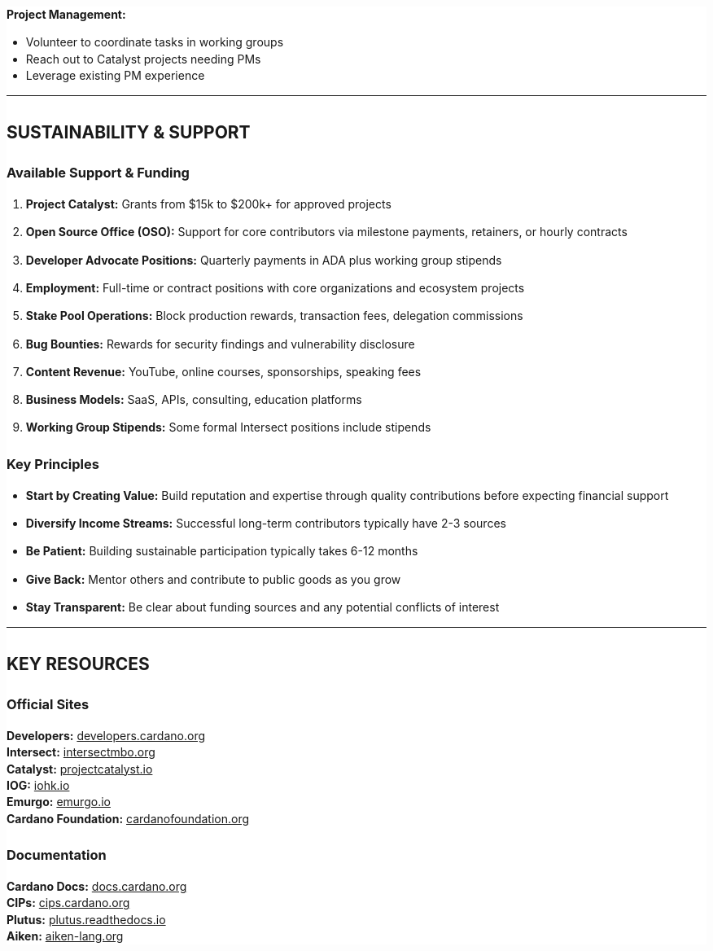 **Project Management:**
- Volunteer to coordinate tasks in working groups
- Reach out to Catalyst projects needing PMs
- Leverage existing PM experience

---

## SUSTAINABILITY & SUPPORT

### Available Support & Funding

1. **Project Catalyst:** Grants from $15k to $200k+ for approved projects

1. **Open Source Office (OSO):** Support for core contributors via milestone payments, retainers, or hourly contracts

1. **Developer Advocate Positions:** Quarterly payments in ADA plus working group stipends

1. **Employment:** Full-time or contract positions with core organizations and ecosystem projects

1. **Stake Pool Operations:** Block production rewards, transaction fees, delegation commissions

1. **Bug Bounties:** Rewards for security findings and vulnerability disclosure

1. **Content Revenue:** YouTube, online courses, sponsorships, speaking fees

1. **Business Models:** SaaS, APIs, consulting, education platforms

1. **Working Group Stipends:** Some formal Intersect positions include stipends

### Key Principles

- **Start by Creating Value:** Build reputation and expertise through quality contributions before expecting financial support

- **Diversify Income Streams:** Successful long-term contributors typically have 2-3 sources

- **Be Patient:** Building sustainable participation typically takes 6-12 months

- **Give Back:** Mentor others and contribute to public goods as you grow

- **Stay Transparent:** Be clear about funding sources and any potential conflicts of interest

---


## KEY RESOURCES

### Official Sites
**Developers:** [developers.cardano.org](https://developers.cardano.org)  
**Intersect:** [intersectmbo.org](https://intersectmbo.org)  
**Catalyst:** [projectcatalyst.io](https://projectcatalyst.io)  
**IOG:** [iohk.io](https://iohk.io)  
**Emurgo:** [emurgo.io](https://emurgo.io)  
**Cardano Foundation:** [cardanofoundation.org](https://cardanofoundation.org)

### Documentation
**Cardano Docs:** [docs.cardano.org](https://docs.cardano.org)  
**CIPs:** [cips.cardano.org](https://cips.cardano.org)  
**Plutus:** [plutus.readthedocs.io](https://plutus.readthedocs.io)  
**Aiken:** [aiken-lang.org](https://aiken-lang.org)
